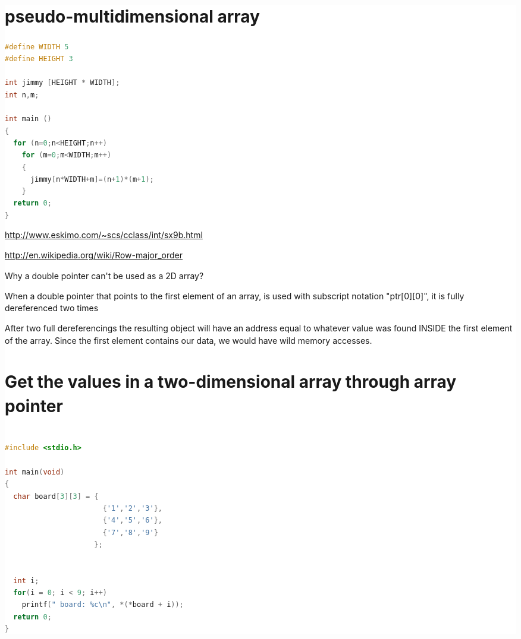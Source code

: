 # pseudo-multidimensional array

```c
#define WIDTH 5
#define HEIGHT 3

int jimmy [HEIGHT * WIDTH];
int n,m;

int main ()
{
  for (n=0;n<HEIGHT;n++)
    for (m=0;m<WIDTH;m++)
    {
      jimmy[n*WIDTH+m]=(n+1)*(m+1);
    }
  return 0;
}
```

http://www.eskimo.com/~scs/cclass/int/sx9b.html

http://en.wikipedia.org/wiki/Row-major_order


 Why a double pointer can't be used as a 2D array?

 When a double pointer that points to the first element of an array, 
 is used with subscript notation "ptr[0][0]", it is fully dereferenced 
 two times


After two full dereferencings the resulting 
 object will have an address equal to whatever value was found INSIDE 
 the first element of the array. Since the first element contains 
 our data, we would have wild memory accesses. 

# Get the values in a two-dimensional array through array pointer 

```c

#include <stdio.h>

int main(void)
{
  char board[3][3] = {
                       {'1','2','3'},
                       {'4','5','6'},
                       {'7','8','9'}
                     };


  int i;
  for(i = 0; i < 9; i++)
    printf(" board: %c\n", *(*board + i));
  return 0;
}
```
